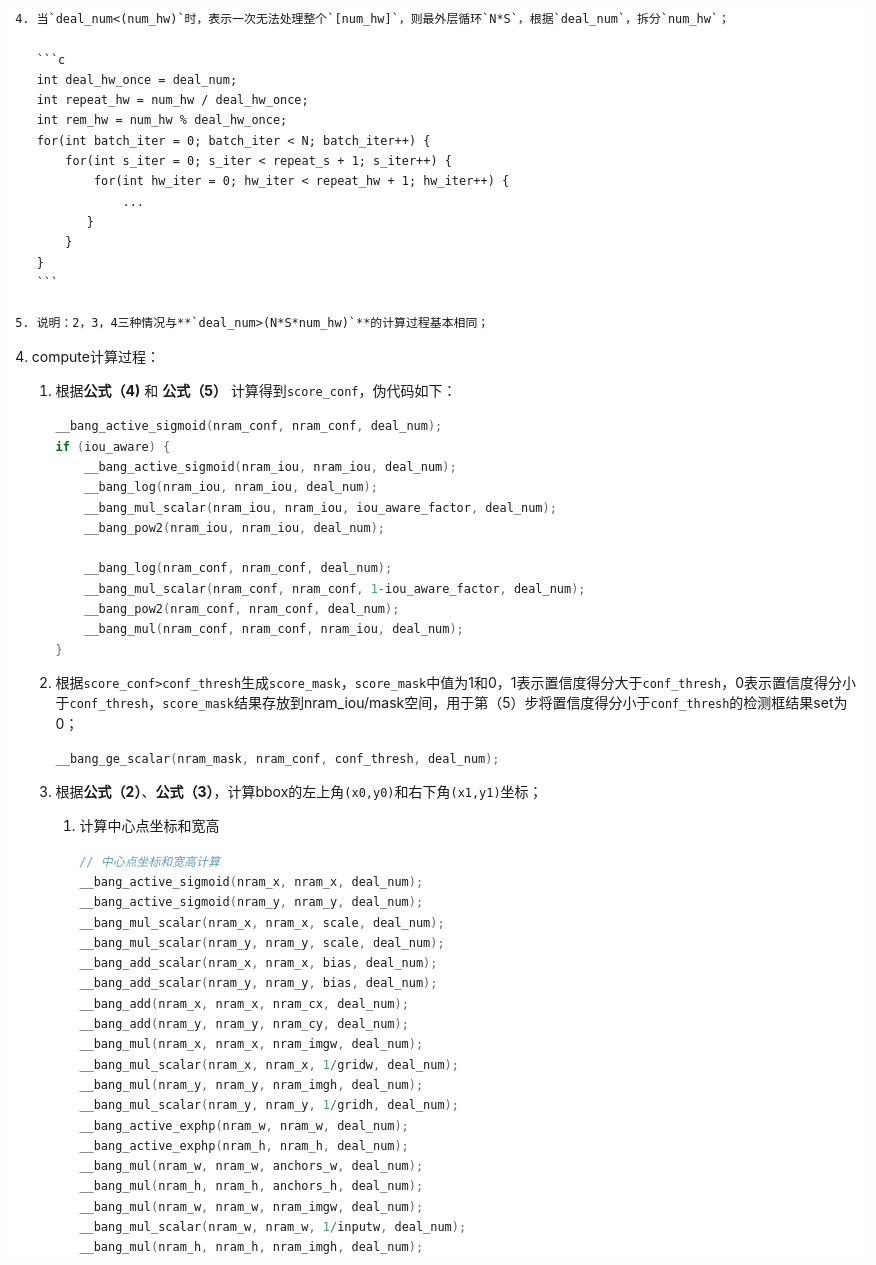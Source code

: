      4. 当`deal_num<(num_hw)`时，表示一次无法处理整个`[num_hw]`，则最外层循环`N*S`，根据`deal_num`，拆分`num_hw`；

        ```c
        int deal_hw_once = deal_num;
        int repeat_hw = num_hw / deal_hw_once;
        int rem_hw = num_hw % deal_hw_once;
        for(int batch_iter = 0; batch_iter < N; batch_iter++) {
            for(int s_iter = 0; s_iter < repeat_s + 1; s_iter++) {
                for(int hw_iter = 0; hw_iter < repeat_hw + 1; hw_iter++) {
                    ...
               }
            }
        }
        ```

     5. 说明：2，3，4三种情况与**`deal_num>(N*S*num_hw)`**的计算过程基本相同；

  4. compute计算过程：

     1. 根据**公式（4)** 和 **公式（5）** 计算得到`score_conf`，伪代码如下：

        ```c
        __bang_active_sigmoid(nram_conf, nram_conf, deal_num);
        if (iou_aware) {
            __bang_active_sigmoid(nram_iou, nram_iou, deal_num);
            __bang_log(nram_iou, nram_iou, deal_num);
            __bang_mul_scalar(nram_iou, nram_iou, iou_aware_factor, deal_num);
            __bang_pow2(nram_iou, nram_iou, deal_num); 
            
            __bang_log(nram_conf, nram_conf, deal_num);
            __bang_mul_scalar(nram_conf, nram_conf, 1-iou_aware_factor, deal_num);
            __bang_pow2(nram_conf, nram_conf, deal_num);
            __bang_mul(nram_conf, nram_conf, nram_iou, deal_num);
        }
        ```

     2. 根据`score_conf>conf_thresh`生成`score_mask`，`score_mask`中值为1和0，1表示置信度得分大于`conf_thresh`，0表示置信度得分小于`conf_thresh`，`score_mask`结果存放到nram_iou/mask空间，用于第（5）步将置信度得分小于`conf_thresh`的检测框结果set为0；

        ```c
        __bang_ge_scalar(nram_mask, nram_conf, conf_thresh, deal_num);
        ```

     3. 根据**公式（2）**、**公式（3）**，计算bbox的左上角`(x0,y0)`和右下角`(x1,y1)`坐标；

        1. 计算中心点坐标和宽高

           ```c
           // 中心点坐标和宽高计算
           __bang_active_sigmoid(nram_x, nram_x, deal_num);
           __bang_active_sigmoid(nram_y, nram_y, deal_num);
           __bang_mul_scalar(nram_x, nram_x, scale, deal_num);
           __bang_mul_scalar(nram_y, nram_y, scale, deal_num);
           __bang_add_scalar(nram_x, nram_x, bias, deal_num);
           __bang_add_scalar(nram_y, nram_y, bias, deal_num);
           __bang_add(nram_x, nram_x, nram_cx, deal_num);
           __bang_add(nram_y, nram_y, nram_cy, deal_num);
           __bang_mul(nram_x, nram_x, nram_imgw, deal_num);
           __bang_mul_scalar(nram_x, nram_x, 1/gridw, deal_num);
           __bang_mul(nram_y, nram_y, nram_imgh, deal_num);
           __bang_mul_scalar(nram_y, nram_y, 1/gridh, deal_num);
           __bang_active_exphp(nram_w, nram_w, deal_num);
           __bang_active_exphp(nram_h, nram_h, deal_num);
           __bang_mul(nram_w, nram_w, anchors_w, deal_num);
           __bang_mul(nram_h, nram_h, anchors_h, deal_num);
           __bang_mul(nram_w, nram_w, nram_imgw, deal_num);
           __bang_mul_scalar(nram_w, nram_w, 1/inputw, deal_num);
           __bang_mul(nram_h, nram_h, nram_imgh, deal_num);